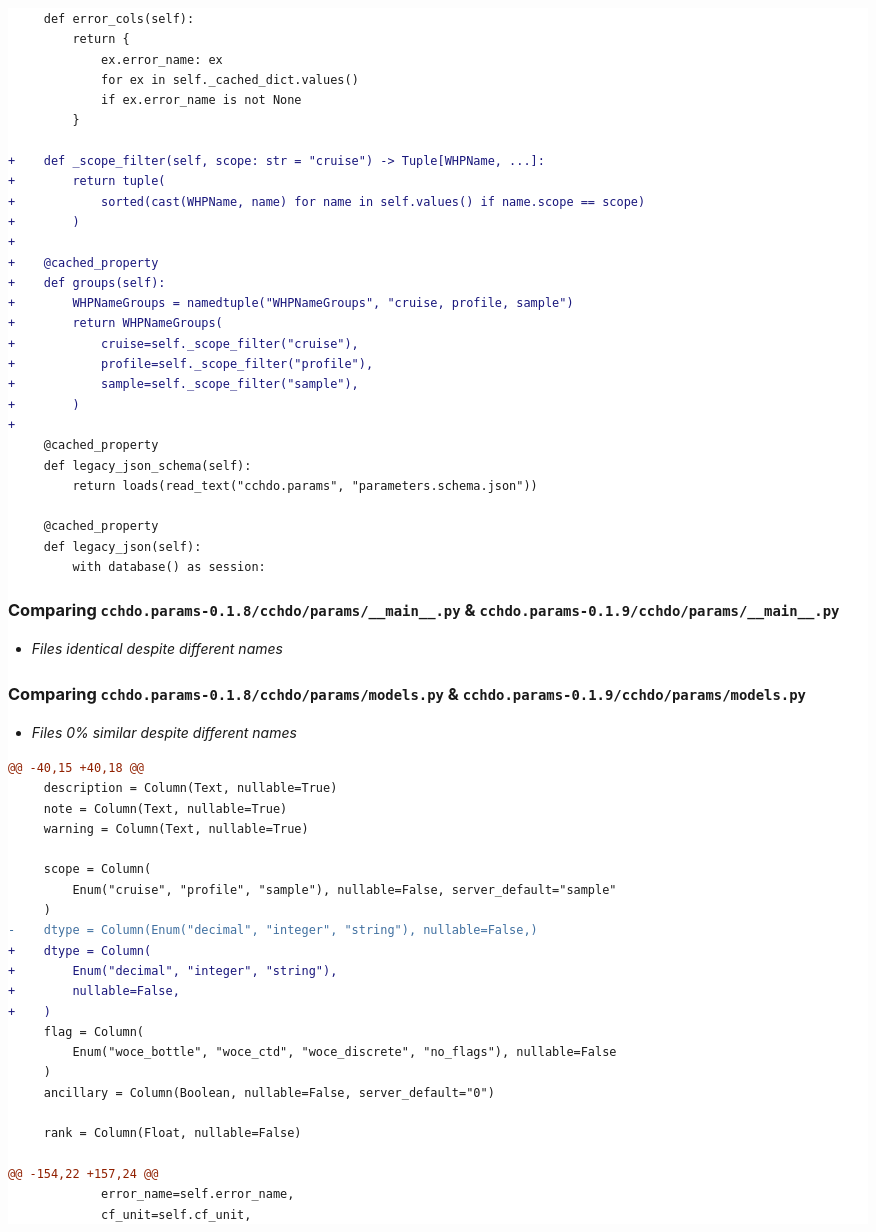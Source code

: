 ```diff
     def error_cols(self):
         return {
             ex.error_name: ex
             for ex in self._cached_dict.values()
             if ex.error_name is not None
         }
 
+    def _scope_filter(self, scope: str = "cruise") -> Tuple[WHPName, ...]:
+        return tuple(
+            sorted(cast(WHPName, name) for name in self.values() if name.scope == scope)
+        )
+
+    @cached_property
+    def groups(self):
+        WHPNameGroups = namedtuple("WHPNameGroups", "cruise, profile, sample")
+        return WHPNameGroups(
+            cruise=self._scope_filter("cruise"),
+            profile=self._scope_filter("profile"),
+            sample=self._scope_filter("sample"),
+        )
+
     @cached_property
     def legacy_json_schema(self):
         return loads(read_text("cchdo.params", "parameters.schema.json"))
 
     @cached_property
     def legacy_json(self):
         with database() as session:
```

### Comparing `cchdo.params-0.1.8/cchdo/params/__main__.py` & `cchdo.params-0.1.9/cchdo/params/__main__.py`

 * *Files identical despite different names*

### Comparing `cchdo.params-0.1.8/cchdo/params/models.py` & `cchdo.params-0.1.9/cchdo/params/models.py`

 * *Files 0% similar despite different names*

```diff
@@ -40,15 +40,18 @@
     description = Column(Text, nullable=True)
     note = Column(Text, nullable=True)
     warning = Column(Text, nullable=True)
 
     scope = Column(
         Enum("cruise", "profile", "sample"), nullable=False, server_default="sample"
     )
-    dtype = Column(Enum("decimal", "integer", "string"), nullable=False,)
+    dtype = Column(
+        Enum("decimal", "integer", "string"),
+        nullable=False,
+    )
     flag = Column(
         Enum("woce_bottle", "woce_ctd", "woce_discrete", "no_flags"), nullable=False
     )
     ancillary = Column(Boolean, nullable=False, server_default="0")
 
     rank = Column(Float, nullable=False)
 
@@ -154,22 +157,24 @@
             error_name=self.error_name,
             cf_unit=self.cf_unit,
```
